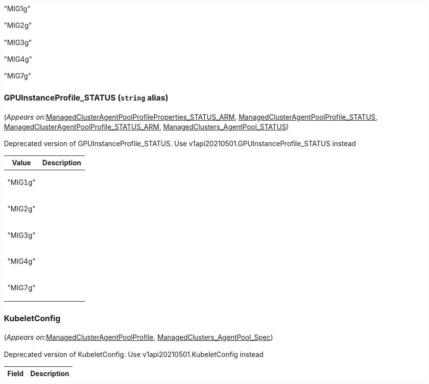 </tr>
</thead>
<tbody><tr><td><p>&#34;MIG1g&#34;</p></td>
<td></td>
</tr><tr><td><p>&#34;MIG2g&#34;</p></td>
<td></td>
</tr><tr><td><p>&#34;MIG3g&#34;</p></td>
<td></td>
</tr><tr><td><p>&#34;MIG4g&#34;</p></td>
<td></td>
</tr><tr><td><p>&#34;MIG7g&#34;</p></td>
<td></td>
</tr></tbody>
</table>
<h3 id="containerservice.azure.com/v1beta20210501.GPUInstanceProfile_STATUS">GPUInstanceProfile_STATUS
(<code>string</code> alias)</h3>
<p>
(<em>Appears on:</em><a href="#containerservice.azure.com/v1beta20210501.ManagedClusterAgentPoolProfileProperties_STATUS_ARM">ManagedClusterAgentPoolProfileProperties_STATUS_ARM</a>, <a href="#containerservice.azure.com/v1beta20210501.ManagedClusterAgentPoolProfile_STATUS">ManagedClusterAgentPoolProfile_STATUS</a>, <a href="#containerservice.azure.com/v1beta20210501.ManagedClusterAgentPoolProfile_STATUS_ARM">ManagedClusterAgentPoolProfile_STATUS_ARM</a>, <a href="#containerservice.azure.com/v1beta20210501.ManagedClusters_AgentPool_STATUS">ManagedClusters_AgentPool_STATUS</a>)
</p>
<div>
<p>Deprecated version of GPUInstanceProfile_STATUS. Use v1api20210501.GPUInstanceProfile_STATUS instead</p>
</div>
<table>
<thead>
<tr>
<th>Value</th>
<th>Description</th>
</tr>
</thead>
<tbody><tr><td><p>&#34;MIG1g&#34;</p></td>
<td></td>
</tr><tr><td><p>&#34;MIG2g&#34;</p></td>
<td></td>
</tr><tr><td><p>&#34;MIG3g&#34;</p></td>
<td></td>
</tr><tr><td><p>&#34;MIG4g&#34;</p></td>
<td></td>
</tr><tr><td><p>&#34;MIG7g&#34;</p></td>
<td></td>
</tr></tbody>
</table>
<h3 id="containerservice.azure.com/v1beta20210501.KubeletConfig">KubeletConfig
</h3>
<p>
(<em>Appears on:</em><a href="#containerservice.azure.com/v1beta20210501.ManagedClusterAgentPoolProfile">ManagedClusterAgentPoolProfile</a>, <a href="#containerservice.azure.com/v1beta20210501.ManagedClusters_AgentPool_Spec">ManagedClusters_AgentPool_Spec</a>)
</p>
<div>
<p>Deprecated version of KubeletConfig. Use v1api20210501.KubeletConfig instead</p>
</div>
<table>
<thead>
<tr>
<th>Field</th>
<th>Description</th>
</tr>